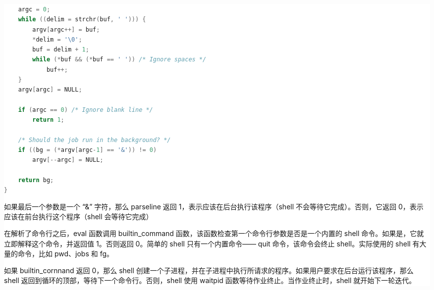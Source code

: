 ```c
    argc = 0;
    while ((delim = strchr(buf, ' '))) {
        argv[argc++] = buf;
        *delim = '\0';
        buf = delim + 1;
        while (*buf && (*buf == ' ')) /* Ignore spaces */
            buf++;
    }
    argv[argc] = NULL;

    if (argc == 0) /* Ignore blank line */
        return 1;

    /* Should the job run in the background? */
    if ((bg = (*argv[argc-1] == '&')) != 0)
        argv[--argc] = NULL;

    return bg;
}
```

如果最后一个参数是一个 “&” 字符，那么 parseline 返回 1，表示应该在后台执行该程序（shell 不会等待它完成）。否则，它返回 0，表示应该在前台执行这个程序（shell 会等待它完成）

在解析了命令行之后，eval 函数调用 builtin_command 函数，该函数检查第一个命令行参数是否是一个内置的 shell 命令。如果是，它就立即解释这个命令，并返回值 1。否则返回 0。简单的 shell 只有一个内置命令—— quit 命令，该命令会终止 shell。实际使用的 shell 有大量的命令，比如 pwd、jobs 和 fg。

如果 builtin_cornnand 返回 0，那么 shell 创建一个子进程，并在子进程中执行所请求的程序。如果用户要求在后台运行该程序，那么 shell 返回到循环的顶部，等待下一个命令行。否则，shell 使用 waitpid 函数等待作业终止。当作业终止时，shell 就开始下一轮迭代。

